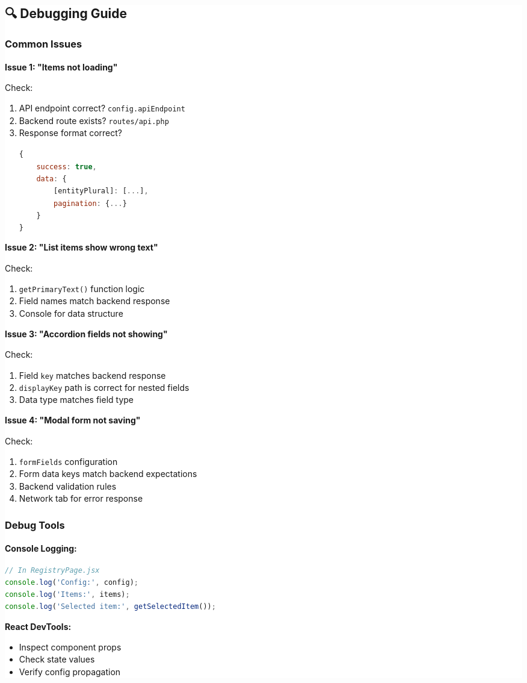
## 🔍 Debugging Guide

### Common Issues

**Issue 1: "Items not loading"**

Check:
1. API endpoint correct? `config.apiEndpoint`
2. Backend route exists? `routes/api.php`
3. Response format correct?
   ```javascript
   {
       success: true,
       data: {
           [entityPlural]: [...],
           pagination: {...}
       }
   }
   ```

**Issue 2: "List items show wrong text"**

Check:
1. `getPrimaryText()` function logic
2. Field names match backend response
3. Console for data structure

**Issue 3: "Accordion fields not showing"**

Check:
1. Field `key` matches backend response
2. `displayKey` path is correct for nested fields
3. Data type matches field type

**Issue 4: "Modal form not saving"**

Check:
1. `formFields` configuration
2. Form data keys match backend expectations
3. Backend validation rules
4. Network tab for error response

### Debug Tools

**Console Logging:**
```javascript
// In RegistryPage.jsx
console.log('Config:', config);
console.log('Items:', items);
console.log('Selected item:', getSelectedItem());
```

**React DevTools:**
- Inspect component props
- Check state values
- Verify config propagation
